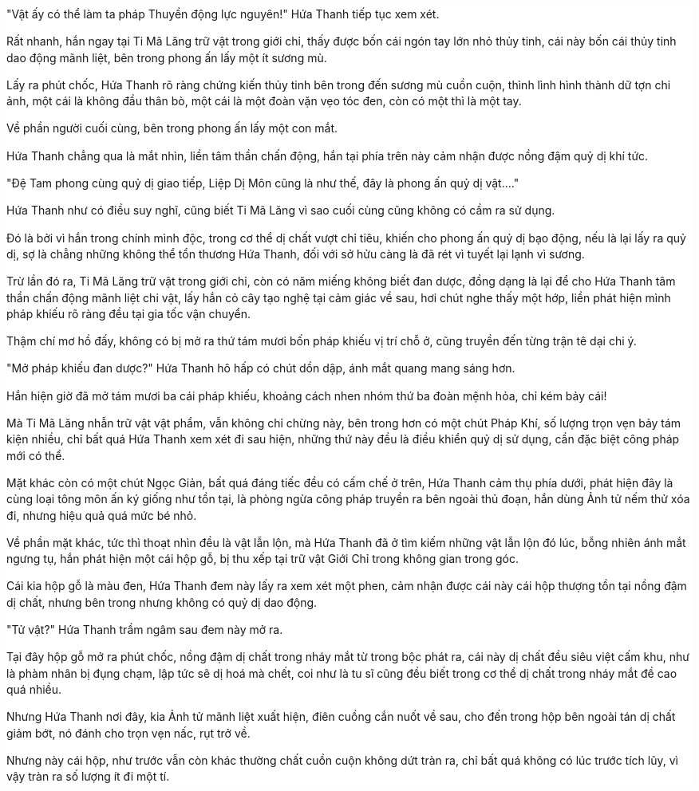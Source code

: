 "Vật ấy có thể làm ta pháp Thuyền động lực nguyên!" Hứa Thanh tiếp tục xem xét.

Rất nhanh, hắn ngay tại Ti Mã Lăng trữ vật trong giới chỉ, thấy được bốn cái ngón tay lớn nhỏ thủy tinh, cái này bốn cái thủy tinh dao động mãnh liệt, bên trong phong ấn lấy một ít sương mù.

Lấy ra phút chốc, Hứa Thanh rõ ràng chứng kiến thủy tinh bên trong đến sương mù cuồn cuộn, thình lình hình thành dữ tợn chi ảnh, một cái là không đầu thân bò, một cái là một đoàn vặn vẹo tóc đen, còn có một thì là một tay.

Về phần người cuối cùng, bên trong phong ấn lấy một con mắt.

Hứa Thanh chẳng qua là mắt nhìn, liền tâm thần chấn động, hắn tại phía trên này cảm nhận được nồng đậm quỷ dị khí tức.

"Đệ Tam phong cùng quỷ dị giao tiếp, Liệp Dị Môn cũng là như thế, đây là phong ấn quỷ dị vật...."

Hứa Thanh như có điều suy nghĩ, cũng biết Ti Mã Lăng vì sao cuối cùng cũng không có cầm ra sử dụng.

Đó là bởi vì hắn trong chính mình độc, trong cơ thể dị chất vượt chỉ tiêu, khiến cho phong ấn quỷ dị bạo động, nếu là lại lấy ra quỷ dị, sợ là chẳng những không thể tổn thương Hứa Thanh, đối với sở hửu càng là đã rét vì tuyết lại lạnh vì sương.

Trừ lần đó ra, Ti Mã Lăng trữ vật trong giới chỉ, còn có năm miếng không biết đan dược, đồng dạng là lại để cho Hứa Thanh tâm thần chấn động mãnh liệt chi vật, lấy hắn cỏ cây tạo nghệ tại cảm giác về sau, hơi chút nghe thấy một hớp, liền phát hiện mình pháp khiếu rõ ràng đều tại gia tốc vận chuyển.

Thậm chí mơ hồ đấy, không có bị mở ra thứ tám mươi bốn pháp khiếu vị trí chỗ ở, cũng truyền đến từng trận tê dại chi ý.

"Mở pháp khiếu đan dược?" Hứa Thanh hô hấp có chút dồn dập, ánh mắt quang mang sáng hơn.

Hắn hiện giờ đã mở tám mươi ba cái pháp khiếu, khoảng cách nhen nhóm thứ ba đoàn mệnh hỏa, chỉ kém bảy cái!

Mà Ti Mã Lăng nhẫn trữ vật vật phẩm, vẫn không chỉ chừng này, bên trong hơn có một chút Pháp Khí, số lượng trọn vẹn bảy tám kiện nhiều, chỉ bất quá Hứa Thanh xem xét đi sau hiện, những thứ này đều là điều khiển quỷ dị sử dụng, cần đặc biệt công pháp mới có thể.

Mặt khác còn có một chút Ngọc Giản, bất quá đáng tiếc đều có cấm chế ở trên, Hứa Thanh cảm thụ phía dưới, phát hiện đây là cùng loại tông môn ấn ký giống như tồn tại, là phòng ngừa công pháp truyền ra bên ngoài thủ đoạn, hắn dùng Ảnh tử nếm thử xóa đi, nhưng hiệu quả quá mức bé nhỏ.

Về phần mặt khác, tức thì thoạt nhìn đều là vật lẫn lộn, mà Hứa Thanh đã ở tìm kiếm những vật lẫn lộn đó lúc, bỗng nhiên ánh mắt ngưng tụ, hắn phát hiện một cái hộp gỗ, bị thu xếp tại trữ vật Giới Chỉ trong không gian trong góc.

Cái kia hộp gỗ là màu đen, Hứa Thanh đem này lấy ra xem xét một phen, cảm nhận được cái này cái hộp thượng tồn tại nồng đậm dị chất, nhưng bên trong nhưng không có quỷ dị dao động.

"Tử vật?" Hứa Thanh trầm ngâm sau đem này mở ra.

Tại đây hộp gỗ mở ra phút chốc, nồng đậm dị chất trong nháy mắt từ trong bộc phát ra, cái này dị chất đều siêu việt cấm khu, như là phàm nhân bị đụng chạm, lập tức sẽ dị hoá mà chết, coi như là tu sĩ cũng đều biết trong cơ thể dị chất trong nháy mắt đề cao quá nhiều.

Nhưng Hứa Thanh nơi đây, kia Ảnh tử mãnh liệt xuất hiện, điên cuồng cắn nuốt về sau, cho đến trong hộp bên ngoài tán dị chất giảm bớt, nó đánh cho trọn vẹn nấc, rụt trở về.

Nhưng này cái hộp, như trước vẫn còn khác thường chất cuồn cuộn không dứt tràn ra, chỉ bất quá không có lúc trước tích lũy, vì vậy tràn ra số lượng ít đi một tí.
